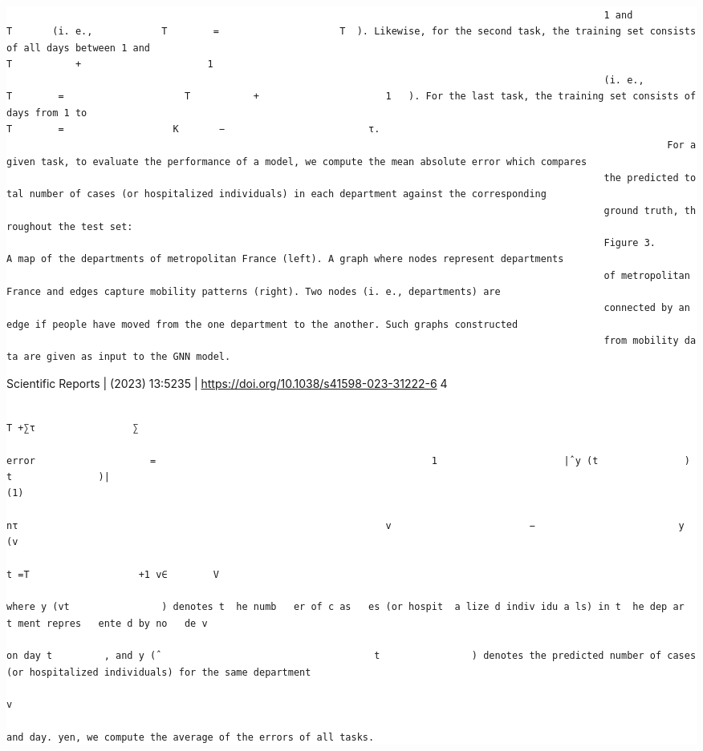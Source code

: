                                                                                                             1 and                T       (i. e.,            T        =                     T  ). Likewise, for the second task, the training set consists of all days between 1 and                                                                                                                                                                                           T           +                      1
                                                                                                            (i. e.,          T        =                     T           +                      1   ). For the last task, the training set consists of days from 1 to                                                                                                             T        =                   K       −                         τ.
                                                                                                                       For a given task, to evaluate the performance of a model, we compute the mean absolute error which compares
                                                                                                            the predicted total number of cases (or hospitalized individuals) in each department against the corresponding
                                                                                                            ground truth, throughout the test set:
                                                                                                            Figure 3.                                          A map of the departments of metropolitan France (left). A graph where nodes represent departments
                                                                                                            of metropolitan France and edges capture mobility patterns (right). Two nodes (i. e., departments) are
                                                                                                            connected by an edge if people have moved from the one department to the another. Such graphs constructed
                                                                                                            from mobility data are given as input to the GNN model.
Scientific Reports |         (2023) 13:5235  |                                                                                                                                                                                                                                                                                          https://doi.org/10.1038/s41598-023-31222-6                                                                                                             4

                                                                                                                                                                                                                                                                                                                                                                    T +∑τ                 ∑
                                                                                                                                                                                                                                                                                                           error                    =                                                1                      |ˆy (t               )              t               )|                                                                                                                                                 (1)
                                                                                                                                                                                                                                                                                                                                                 nτ                                                                v                        −                         y (v
                                                                                                                                                                                                                                                                                                                                                                t =T                   +1 v∈        V
                                                                                                                                       where y (vt                ) denotes t  he numb   er of c as   es (or hospit  a lize d indiv idu a ls) in t  he dep ar   t ment repres   ente d by no   de v
                                                                                                                                       on day t         , and y (ˆ                                     t                ) denotes the predicted number of cases (or hospitalized individuals) for the same department
                                                                                                                                                                                                       v
                                                                                                                                       and day. yen, we compute the average of the errors of all tasks.